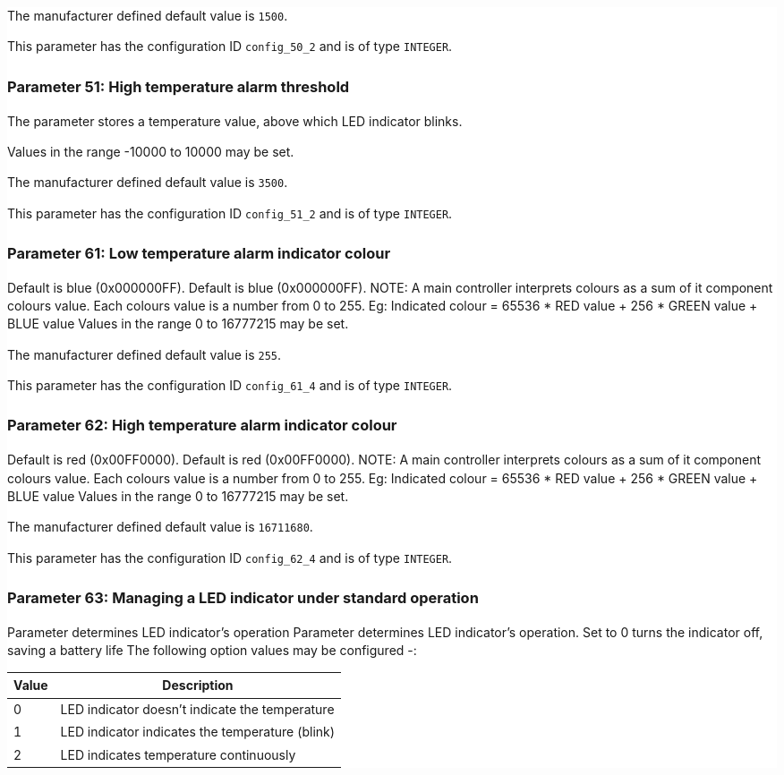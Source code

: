 The manufacturer defined default value is ```1500```.

This parameter has the configuration ID ```config_50_2``` and is of type ```INTEGER```.


### Parameter 51: High temperature alarm threshold

The parameter stores a temperature value, above which LED indicator blinks.

Values in the range -10000 to 10000 may be set.

The manufacturer defined default value is ```3500```.

This parameter has the configuration ID ```config_51_2``` and is of type ```INTEGER```.


### Parameter 61: Low temperature alarm indicator colour

Default is blue (0x000000FF).
Default is blue (0x000000FF). NOTE: A main controller interprets colours as a sum of it component colours value. Each colours value is a number from 0 to 255. Eg: Indicated colour = 65536 \* RED value + 256 \* GREEN value + BLUE value
Values in the range 0 to 16777215 may be set.

The manufacturer defined default value is ```255```.

This parameter has the configuration ID ```config_61_4``` and is of type ```INTEGER```.


### Parameter 62: High temperature alarm indicator colour

Default is red (0x00FF0000).
Default is red (0x00FF0000). NOTE: A main controller interprets colours as a sum of it component colours value. Each colours value is a number from 0 to 255. Eg: Indicated colour = 65536 \* RED value + 256 \* GREEN value + BLUE value
Values in the range 0 to 16777215 may be set.

The manufacturer defined default value is ```16711680```.

This parameter has the configuration ID ```config_62_4``` and is of type ```INTEGER```.


### Parameter 63: Managing a LED indicator under standard operation

Parameter determines LED indicator’s operation
Parameter determines LED indicator’s operation. Set to 0 turns the indicator off, saving a battery life
The following option values may be configured -:

| Value  | Description |
|--------|-------------|
| 0 | LED indicator doesn’t indicate the temperature |
| 1 | LED indicator indicates the temperature (blink) |
| 2 | LED indicates temperature continuously |
